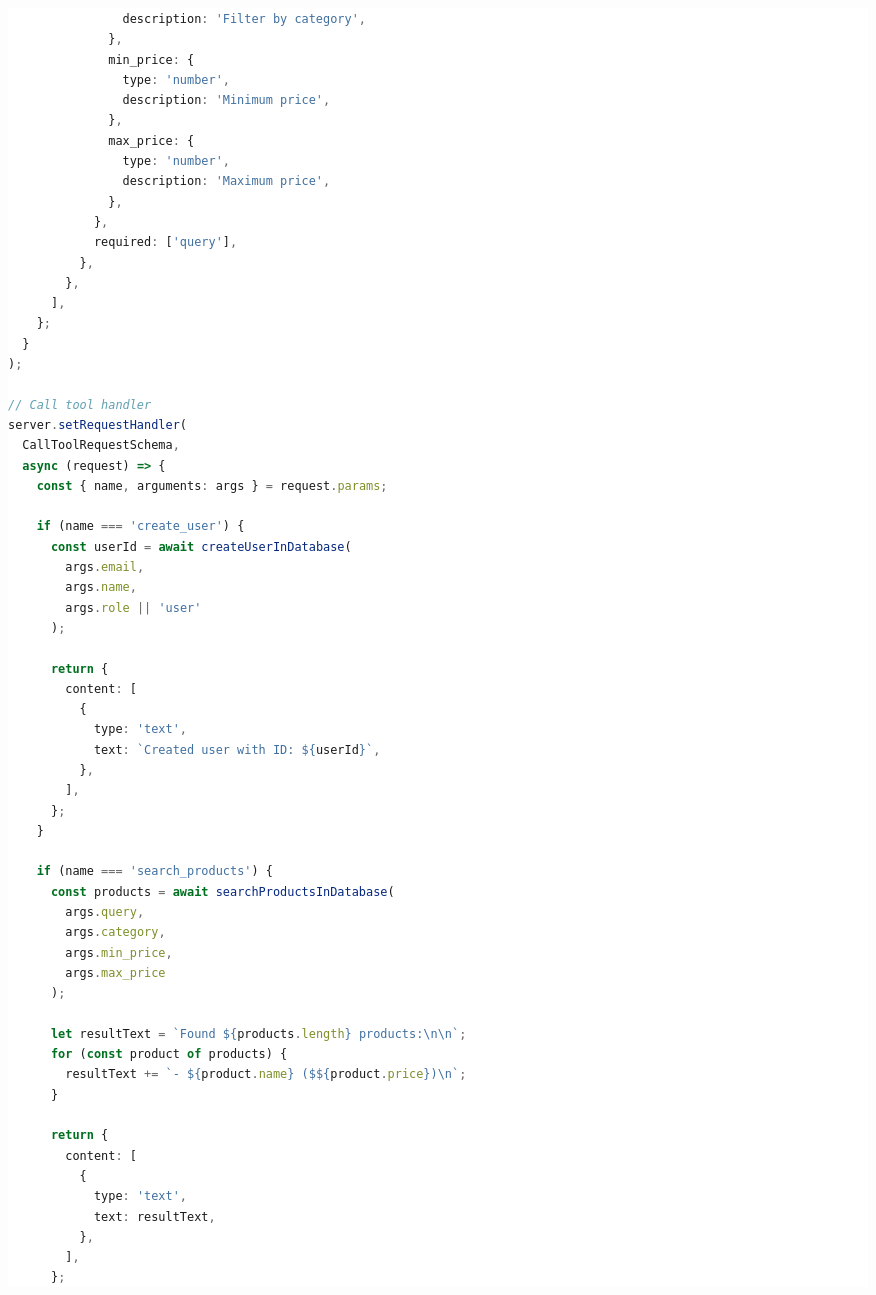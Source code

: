 ```typescript
                description: 'Filter by category',
              },
              min_price: {
                type: 'number',
                description: 'Minimum price',
              },
              max_price: {
                type: 'number',
                description: 'Maximum price',
              },
            },
            required: ['query'],
          },
        },
      ],
    };
  }
);

// Call tool handler
server.setRequestHandler(
  CallToolRequestSchema,
  async (request) => {
    const { name, arguments: args } = request.params;
    
    if (name === 'create_user') {
      const userId = await createUserInDatabase(
        args.email,
        args.name,
        args.role || 'user'
      );
      
      return {
        content: [
          {
            type: 'text',
            text: `Created user with ID: ${userId}`,
          },
        ],
      };
    }
    
    if (name === 'search_products') {
      const products = await searchProductsInDatabase(
        args.query,
        args.category,
        args.min_price,
        args.max_price
      );
      
      let resultText = `Found ${products.length} products:\n\n`;
      for (const product of products) {
        resultText += `- ${product.name} ($${product.price})\n`;
      }
      
      return {
        content: [
          {
            type: 'text',
            text: resultText,
          },
        ],
      };
```